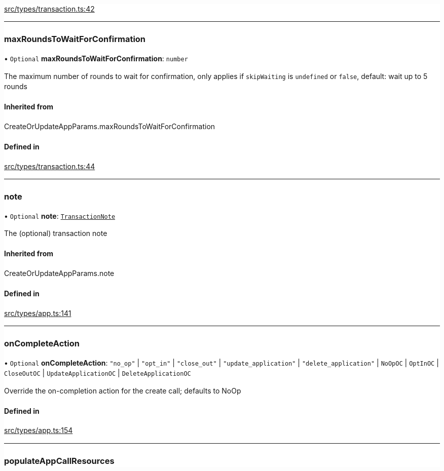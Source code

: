 [src/types/transaction.ts:42](https://github.com/algorandfoundation/algokit-utils-ts/blob/main/src/types/transaction.ts#L42)

___

### maxRoundsToWaitForConfirmation

• `Optional` **maxRoundsToWaitForConfirmation**: `number`

The maximum number of rounds to wait for confirmation, only applies if `skipWaiting` is `undefined` or `false`, default: wait up to 5 rounds

#### Inherited from

CreateOrUpdateAppParams.maxRoundsToWaitForConfirmation

#### Defined in

[src/types/transaction.ts:44](https://github.com/algorandfoundation/algokit-utils-ts/blob/main/src/types/transaction.ts#L44)

___

### note

• `Optional` **note**: [`TransactionNote`](/reference/algokit-utils-ts/api/modules/types_transaction/#transactionnote)

The (optional) transaction note

#### Inherited from

CreateOrUpdateAppParams.note

#### Defined in

[src/types/app.ts:141](https://github.com/algorandfoundation/algokit-utils-ts/blob/main/src/types/app.ts#L141)

___

### onCompleteAction

• `Optional` **onCompleteAction**: ``"no_op"`` \| ``"opt_in"`` \| ``"close_out"`` \| ``"update_application"`` \| ``"delete_application"`` \| `NoOpOC` \| `OptInOC` \| `CloseOutOC` \| `UpdateApplicationOC` \| `DeleteApplicationOC`

Override the on-completion action for the create call; defaults to NoOp

#### Defined in

[src/types/app.ts:154](https://github.com/algorandfoundation/algokit-utils-ts/blob/main/src/types/app.ts#L154)

___

### populateAppCallResources
